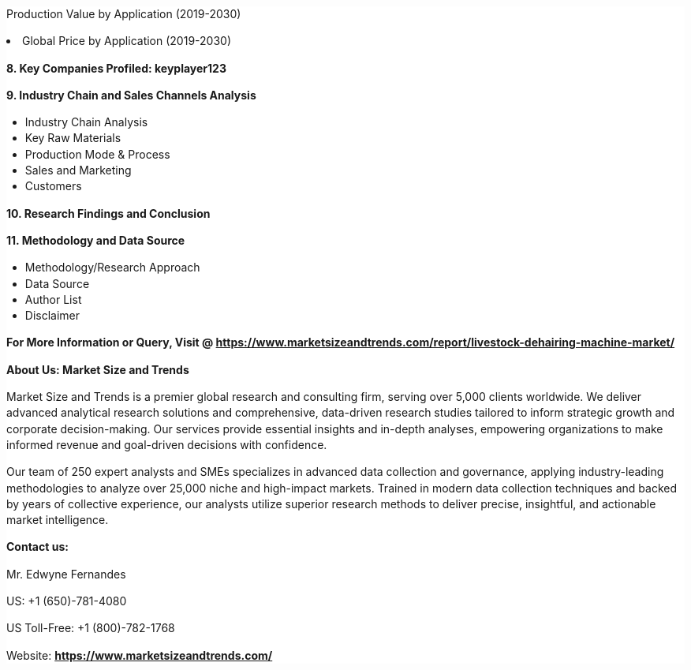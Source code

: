 Production Value by Application (2019-2030)</li><li>Global Price by Application (2019-2030)</li></ul><p><strong>8. Key Companies Profiled: keyplayer123</strong></p><p><strong>9. Industry Chain and Sales Channels Analysis</strong></p><ul><li>Industry Chain Analysis</li><li>Key Raw Materials</li><li>Production Mode &amp; Process</li><li>Sales and Marketing</li><li>Customers</li></ul><p><strong>10. Research Findings and Conclusion</strong></p><p><strong>11. Methodology and Data Source</strong></p><ul><li>Methodology/Research Approach</li><li>Data Source</li><li>Author List</li><li>Disclaimer</li></ul></p><p><strong>For More Information or Query, Visit @ <a href="https://www.marketsizeandtrends.com/report/livestock-dehairing-machine-market/">https://www.marketsizeandtrends.com/report/livestock-dehairing-machine-market/</a></strong></p><p><strong>About Us: Market Size and Trends</strong></p><p>Market Size and Trends is a premier global research and consulting firm, serving over 5,000 clients worldwide. We deliver advanced analytical research solutions and comprehensive, data-driven research studies tailored to inform strategic growth and corporate decision-making. Our services provide essential insights and in-depth analyses, empowering organizations to make informed revenue and goal-driven decisions with confidence.</p><p>Our team of 250 expert analysts and SMEs specializes in advanced data collection and governance, applying industry-leading methodologies to analyze over 25,000 niche and high-impact markets. Trained in modern data collection techniques and backed by years of collective experience, our analysts utilize superior research methods to deliver precise, insightful, and actionable market intelligence.</p><p><strong>Contact us:</strong></p><p>Mr. Edwyne Fernandes</p><p>US: +1 (650)-781-4080</p><p>US Toll-Free: +1 (800)-782-1768</p><p>Website: <strong><a href="https://www.marketsizeandtrends.com/">https://www.marketsizeandtrends.com/</a></strong></p>
